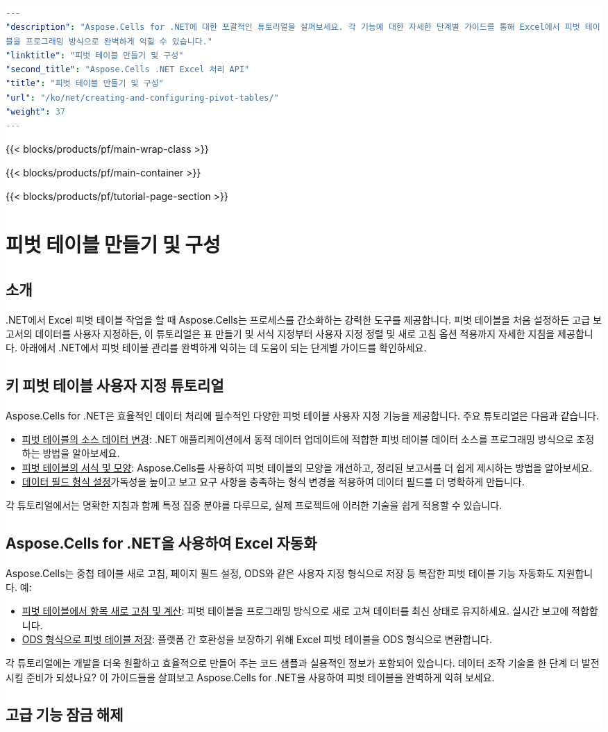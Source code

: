```yaml
---
"description": "Aspose.Cells for .NET에 대한 포괄적인 튜토리얼을 살펴보세요. 각 기능에 대한 자세한 단계별 가이드를 통해 Excel에서 피벗 테이블을 프로그래밍 방식으로 완벽하게 익힐 수 있습니다."
"linktitle": "피벗 테이블 만들기 및 구성"
"second_title": "Aspose.Cells .NET Excel 처리 API"
"title": "피벗 테이블 만들기 및 구성"
"url": "/ko/net/creating-and-configuring-pivot-tables/"
"weight": 37
---
```


{{< blocks/products/pf/main-wrap-class >}}

{{< blocks/products/pf/main-container >}}

{{< blocks/products/pf/tutorial-page-section >}}

# 피벗 테이블 만들기 및 구성

## 소개

.NET에서 Excel 피벗 테이블 작업을 할 때 Aspose.Cells는 프로세스를 간소화하는 강력한 도구를 제공합니다. 피벗 테이블을 처음 설정하든 고급 보고서의 데이터를 사용자 지정하든, 이 튜토리얼은 표 만들기 및 서식 지정부터 사용자 지정 정렬 및 새로 고침 옵션 적용까지 자세한 지침을 제공합니다. 아래에서 .NET에서 피벗 테이블 관리를 완벽하게 익히는 데 도움이 되는 단계별 가이드를 확인하세요.

## 키 피벗 테이블 사용자 지정 튜토리얼

Aspose.Cells for .NET은 효율적인 데이터 처리에 필수적인 다양한 피벗 테이블 사용자 지정 기능을 제공합니다. 주요 튜토리얼은 다음과 같습니다.

- [피벗 테이블의 소스 데이터 변경](./changing-source-data/): .NET 애플리케이션에서 동적 데이터 업데이트에 적합한 피벗 테이블 데이터 소스를 프로그래밍 방식으로 조정하는 방법을 알아보세요.
- [피벗 테이블의 서식 및 모양](./formatting-and-look/): Aspose.Cells를 사용하여 피벗 테이블의 모양을 개선하고, 정리된 보고서를 더 쉽게 제시하는 방법을 알아보세요.
- [데이터 필드 형식 설정](./setting-data-field-format/)가독성을 높이고 보고 요구 사항을 충족하는 형식 변경을 적용하여 데이터 필드를 더 명확하게 만듭니다.

각 튜토리얼에서는 명확한 지침과 함께 특정 집중 분야를 다루므로, 실제 프로젝트에 이러한 기술을 쉽게 적용할 수 있습니다. 

## Aspose.Cells for .NET을 사용하여 Excel 자동화

Aspose.Cells는 중첩 테이블 새로 고침, 페이지 필드 설정, ODS와 같은 사용자 지정 형식으로 저장 등 복잡한 피벗 테이블 기능 자동화도 지원합니다. 예:

- [피벗 테이블에서 항목 새로 고침 및 계산](./refreshing-and-calculating-items/): 피벗 테이블을 프로그래밍 방식으로 새로 고쳐 데이터를 최신 상태로 유지하세요. 실시간 보고에 적합합니다.
- [ODS 형식으로 피벗 테이블 저장](./saving-in-ods-format/): 플랫폼 간 호환성을 보장하기 위해 Excel 피벗 테이블을 ODS 형식으로 변환합니다.

각 튜토리얼에는 개발을 더욱 원활하고 효율적으로 만들어 주는 코드 샘플과 실용적인 정보가 포함되어 있습니다. 데이터 조작 기술을 한 단계 더 발전시킬 준비가 되셨나요? 이 가이드들을 살펴보고 Aspose.Cells for .NET을 사용하여 피벗 테이블을 완벽하게 익혀 보세요. 

## 고급 기능 잠금 해제
